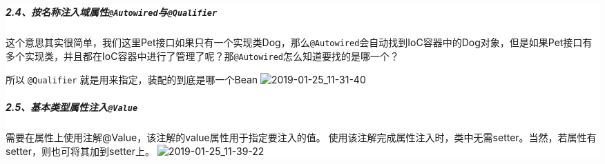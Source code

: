 ##### 2.4、按名称注入域属性`@Autowired`与`@Qualifier`
这个意思其实很简单，我们这里Pet接口如果只有一个实现类Dog，那么`@Autowired`会自动找到IoC容器中的Dog对象，但是如果Pet接口有多个实现类，并且都在IoC容器中进行了管理了呢？那`@Autowired`怎么知道要找的是哪一个？

所以 `@Qualifier` 就是用来指定，装配的到底是哪一个Bean
![2019-01-25_11-31-40](media/15481234313549/2019-01-25_11-31-40.png)

##### 2.5、基本类型属性注入`@Value`
需要在属性上使用注解@Value，该注解的value属性用于指定要注入的值。
使用该注解完成属性注入时，类中无需setter。当然，若属性有setter，则也可将其加到setter上。
![2019-01-25_11-39-22](media/15481234313549/2019-01-25_11-39-22.png)






